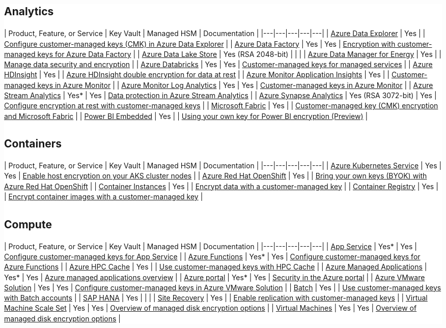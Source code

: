## Analytics

| Product, Feature, or Service | Key Vault | Managed HSM | Documentation |
|---|---|---|---|---|
| [Azure Data Explorer](/azure/data-explorer/) | Yes | | [Configure customer-managed keys (CMK) in Azure Data Explorer](/azure/data-explorer/customer-managed-keys-portal) |
| [Azure Data Factory](/azure/data-factory/) | Yes | Yes | [Encryption with customer-managed keys for Azure Data Factory](/azure/data-factory/enable-customer-managed-key) |
| [Azure Data Lake Store](/azure/data-lake-store/) | Yes (RSA 2048-bit) | | |
| [Azure Data Manager for Energy](/azure/energy-data-services/) | Yes | | [Manage data security and encryption](/azure/energy-data-services/how-to-manage-data-security-and-encryption) |
| [Azure Databricks](/azure/databricks/) | Yes | Yes | [Customer-managed keys for managed services](/azure/databricks/security/keys/customer-managed-key-managed-services-azure) |
| [Azure HDInsight](/azure/hdinsight/) | Yes | | [Azure HDInsight double encryption for data at rest](/azure/hdinsight/disk-encryption) |
| [Azure Monitor Application Insights](/azure/azure-monitor/app/app-insights-overview) | Yes | | [Customer-managed keys in Azure Monitor](/azure/azure-monitor/logs/customer-managed-keys) |
| [Azure Monitor Log Analytics](/azure/azure-monitor/logs/log-analytics-overview) | Yes | Yes | [Customer-managed keys in Azure Monitor](/azure/azure-monitor/logs/customer-managed-keys) |
| [Azure Stream Analytics](/azure/stream-analytics/) | Yes\* | Yes | [Data protection in Azure Stream Analytics](/azure/stream-analytics/data-protection) |
| [Azure Synapse Analytics](/azure/synapse-analytics/) | Yes (RSA 3072-bit) | Yes | [Configure encryption at rest with customer-managed keys](/azure/synapse-analytics/security/workspaces-encryption) |
| [Microsoft Fabric](/fabric) | Yes | | [Customer-managed key (CMK) encryption and Microsoft Fabric](/fabric/security/security-scenario#customer-managed-key-cmk-encryption-and-microsoft-fabric) |
| [Power BI Embedded](/power-bi) | Yes | | [Using your own key for Power BI encryption (Preview)](/power-bi/enterprise/service-encryption-byok) |

## Containers

| Product, Feature, or Service | Key Vault | Managed HSM | Documentation |
|---|---|---|---|---|
| [Azure Kubernetes Service](/azure/aks/) | Yes | Yes | [Enable host encryption on your AKS cluster nodes](/azure/aks/enable-host-encryption) |
| [Azure Red Hat OpenShift](/azure/openshift/) | Yes | | [Bring your own keys (BYOK) with Azure Red Hat OpenShift](/azure/openshift/howto-byok) |
| [Container Instances](/azure/container-instances/) | Yes | | [Encrypt data with a customer-managed key](/azure/container-instances/container-instances-encrypt-data#encrypt-data-with-a-customer-managed-key) |
| [Container Registry](/azure/container-registry/) | Yes | | [Encrypt container images with a customer-managed key](/azure/container-registry/container-registry-customer-managed-keys) |

## Compute

| Product, Feature, or Service | Key Vault | Managed HSM | Documentation |
|---|---|---|---|---|
| [App Service](/azure/app-service/) | Yes\* | Yes | [Configure customer-managed keys for App Service](/azure/app-service/configure-encrypt-at-rest-using-cmk) |
| [Azure Functions](/azure/azure-functions/) | Yes\* | Yes | [Configure customer-managed keys for Azure Functions](/azure/azure-functions/configure-encrypt-at-rest-using-cmk) |
| [Azure HPC Cache](/azure/hpc-cache/) | Yes | | [Use customer-managed keys with HPC Cache](/azure/hpc-cache/customer-keys) |
| [Azure Managed Applications](/azure/azure-resource-manager/managed-applications/) | Yes\* | Yes | [Azure managed applications overview](/azure/azure-resource-manager/managed-applications/overview) |
| [Azure portal](/azure/azure-portal/) | Yes\* | Yes | [Security in the Azure portal](/azure/security/fundamentals/overview) |
| [Azure VMware Solution](/azure/azure-vmware/) | Yes | Yes | [Configure customer-managed keys in Azure VMware Solution](/azure/azure-vmware/configure-customer-managed-keys) |
| [Batch](/azure/batch/) | Yes | | [Use customer-managed keys with Batch accounts](/azure/batch/batch-customer-managed-key) |
| [SAP HANA](/azure/sap/large-instances/hana-overview-architecture) | Yes | | |
| [Site Recovery](/azure/site-recovery/) | Yes | | [Enable replication with customer-managed keys](/azure/site-recovery/azure-to-azure-how-to-enable-replication-cmk-disks) |
| [Virtual Machine Scale Set](/azure/virtual-machine-scale-sets/) | Yes | Yes | [Overview of managed disk encryption options](/azure/virtual-machines/disk-encryption-overview) |
| [Virtual Machines](/azure/virtual-machines/) | Yes | Yes | [Overview of managed disk encryption options](/azure/virtual-machines/disk-encryption-overview) |
